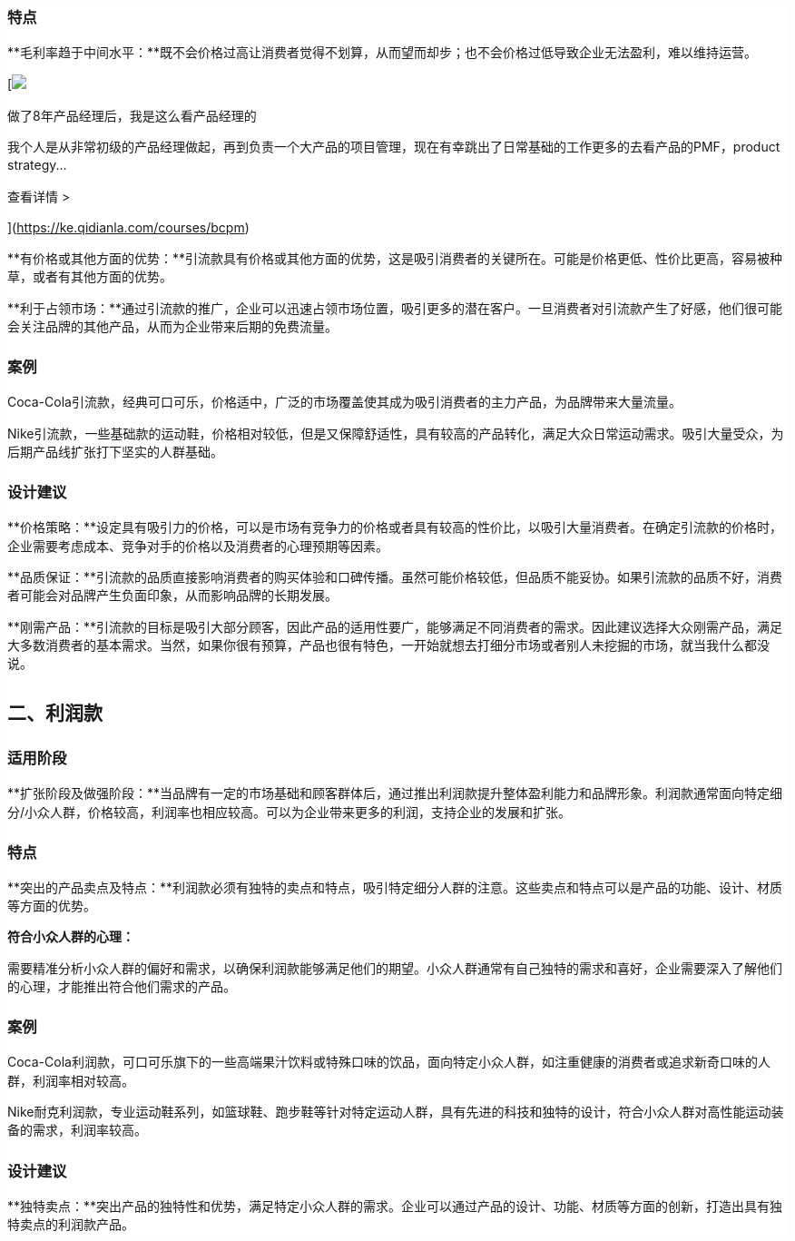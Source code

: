 ### 特点

**毛利率趋于中间水平：**既不会价格过高让消费者觉得不划算，从而望而却步；也不会价格过低导致企业无法盈利，难以维持运营。

[![](https://image.woshipm.com/2023/08/02/bf59b8ba-30e4-11ee-88e7-00163e0b5ff3.png)

做了8年产品经理后，我是这么看产品经理的

我个人是从非常初级的产品经理做起，再到负责一个大产品的项目管理，现在有幸跳出了日常基础的工作更多的去看产品的PMF，product strategy...

查看详情 >

](https://ke.qidianla.com/courses/bcpm)

**有价格或其他方面的优势：**引流款具有价格或其他方面的优势，这是吸引消费者的关键所在。可能是价格更低、性价比更高，容易被种草，或者有其他方面的优势。

**利于占领市场：**通过引流款的推广，企业可以迅速占领市场位置，吸引更多的潜在客户。一旦消费者对引流款产生了好感，他们很可能会关注品牌的其他产品，从而为企业带来后期的免费流量。

### 案例

Coca-Cola引流款，经典可口可乐，价格适中，广泛的市场覆盖使其成为吸引消费者的主力产品，为品牌带来大量流量。

Nike引流款，一些基础款的运动鞋，价格相对较低，但是又保障舒适性，具有较高的产品转化，满足大众日常运动需求。吸引大量受众，为后期产品线扩张打下坚实的人群基础。

### 设计建议

**价格策略：**设定具有吸引力的价格，可以是市场有竞争力的价格或者具有较高的性价比，以吸引大量消费者。在确定引流款的价格时，企业需要考虑成本、竞争对手的价格以及消费者的心理预期等因素。

**品质保证：**引流款的品质直接影响消费者的购买体验和口碑传播。虽然可能价格较低，但品质不能妥协。如果引流款的品质不好，消费者可能会对品牌产生负面印象，从而影响品牌的长期发展。

**刚需产品：**引流款的目标是吸引大部分顾客，因此产品的适用性要广，能够满足不同消费者的需求。因此建议选择大众刚需产品，满足大多数消费者的基本需求。当然，如果你很有预算，产品也很有特色，一开始就想去打细分市场或者别人未挖掘的市场，就当我什么都没说。

## 二、利润款

### 适用阶段

**扩张阶段及做强阶段：**当品牌有一定的市场基础和顾客群体后，通过推出利润款提升整体盈利能力和品牌形象。利润款通常面向特定细分/小众人群，价格较高，利润率也相应较高。可以为企业带来更多的利润，支持企业的发展和扩张。

### 特点

**突出的产品卖点及特点：**利润款必须有独特的卖点和特点，吸引特定细分人群的注意。这些卖点和特点可以是产品的功能、设计、材质等方面的优势。

**符合小众人群的心理：**

需要精准分析小众人群的偏好和需求，以确保利润款能够满足他们的期望。小众人群通常有自己独特的需求和喜好，企业需要深入了解他们的心理，才能推出符合他们需求的产品。

### 案例

Coca-Cola利润款，可口可乐旗下的一些高端果汁饮料或特殊口味的饮品，面向特定小众人群，如注重健康的消费者或追求新奇口味的人群，利润率相对较高。

Nike耐克利润款，专业运动鞋系列，如篮球鞋、跑步鞋等针对特定运动人群，具有先进的科技和独特的设计，符合小众人群对高性能运动装备的需求，利润率较高。

### 设计建议

**独特卖点：**突出产品的独特性和优势，满足特定小众人群的需求。企业可以通过产品的设计、功能、材质等方面的创新，打造出具有独特卖点的利润款产品。
